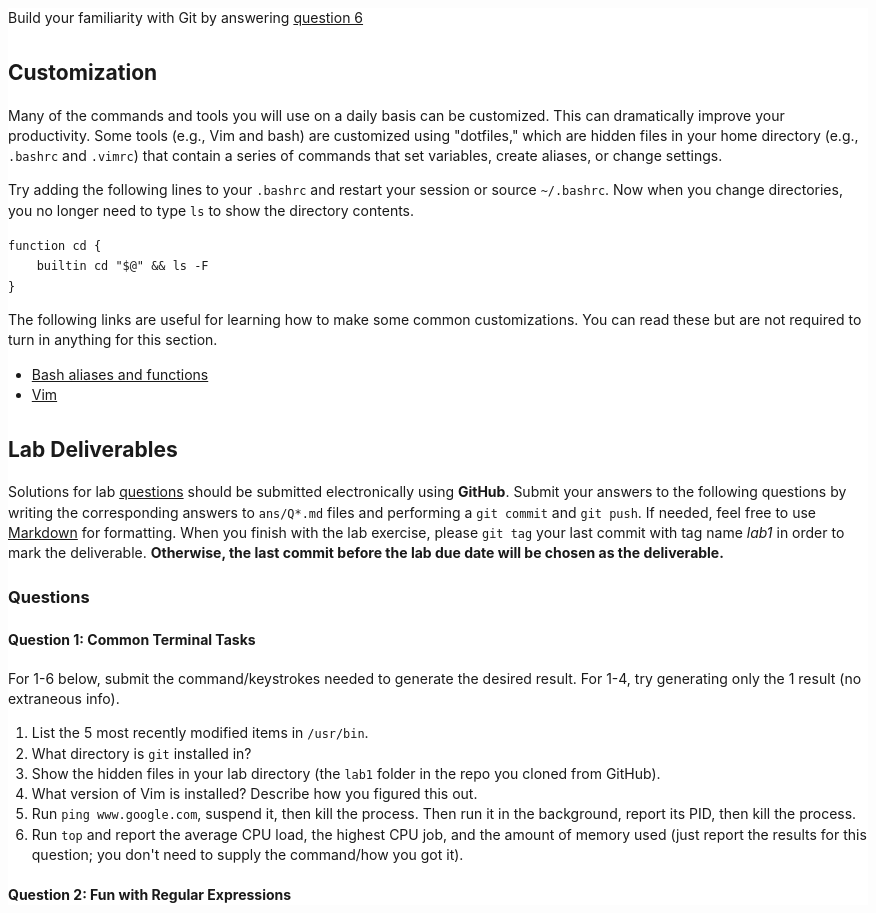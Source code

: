 Build your familiarity with Git by answering [question 6](#paragraph8)


## Customization

Many of the commands and tools you will use on a daily basis can be customized. This can dramatically improve your productivity. Some tools (e.g., Vim and bash) are customized using "dotfiles," which are hidden files in your home directory (e.g., `.bashrc` and `.vimrc`) that contain a series of commands that set variables, create aliases, or change settings.

Try adding the following lines to your `.bashrc` and restart your session or source `~/.bashrc`. Now when you change directories, you no longer need to type `ls` to show the directory contents.

```shell
function cd {
    builtin cd "$@" && ls -F
}
```

The following links are useful for learning how to make some common customizations. You can read these but are not required to turn in anything for this section.
* [Bash aliases and functions](https://www.digitalocean.com/community/tutorials/an-introduction-to-useful-bash-aliases-and-functions)
* [Vim](https://blog.langworth.com/vim)


## Lab Deliverables

Solutions for lab [questions](#questions) should be submitted electronically using **GitHub**. Submit your answers to the following questions by writing the corresponding answers to `ans/Q*.md` files and performing a `git commit` and  `git push`. If needed, feel free to use [Markdown](https://www.markdownguide.org/cheat-sheet/) for formatting. When you finish with the lab exercise, please `git tag` your last commit with tag name *lab1* in order to mark the deliverable. **Otherwise, the last commit before the lab due date will be chosen as the deliverable.**


### Questions

#### Question 1: Common Terminal Tasks

For 1-6 below, submit the command/keystrokes needed to generate the desired result. For 1-4, try generating only the 1 result (no extraneous info).

1. List the 5 most recently modified items in `/usr/bin`.
2. What directory is `git` installed in?
3. Show the hidden files in your lab directory (the `lab1` folder in the repo you cloned from GitHub).
4. What version of Vim is installed? Describe how you figured this out.
5. Run `ping www.google.com`, suspend it, then kill the process. Then run it in the background, report its PID, then kill the process.
6. Run `top` and report the average CPU load, the highest CPU job, and the amount of memory used (just report the results for this question; you don't need to supply the command/how you got it).

#### Question 2: Fun with Regular Expressions
